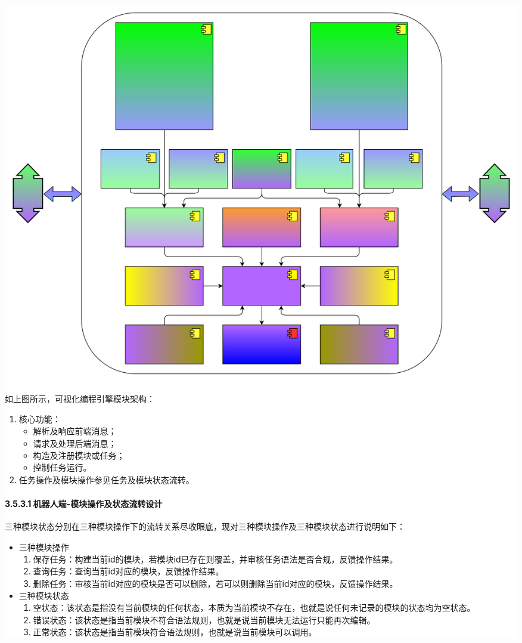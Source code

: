 ![](./image/cyberdog_vp/cyberdog_vp_7.svg)

</center>

如上图所示，可视化编程引擎模块架构：
1. 核心功能：
    * 解析及响应前端消息；
    * 请求及处理后端消息；
    * 构造及注册模块或任务；
    * 控制任务运行。
2. 任务操作及模块操作参见任务及模块状态流转。

#### 3.5.3.1 机器人端-模块操作及状态流转设计

三种模块状态分别在三种模块操作下的流转关系尽收眼底，现对三种模块操作及三种模块状态进行说明如下：
* 三种模块操作
    1. 保存任务：构建当前id的模块，若模块id已存在则覆盖，并审核任务语法是否合规，反馈操作结果。
    2. 查询任务：查询当前id对应的模块，反馈操作结果。
    3. 删除任务：审核当前id对应的模块是否可以删除，若可以则删除当前id对应的模块，反馈操作结果。
* 三种模块状态
    1. 空状态：该状态是指没有当前模块的任何状态，本质为当前模块不存在，也就是说任何未记录的模块的状态均为空状态。
    2. 错误状态：该状态是指当前模块不符合语法规则，也就是说当前模块无法运行只能再次编辑。
    3. 正常状态：该状态是指当前模块符合语法规则，也就是说当前模块可以调用。
